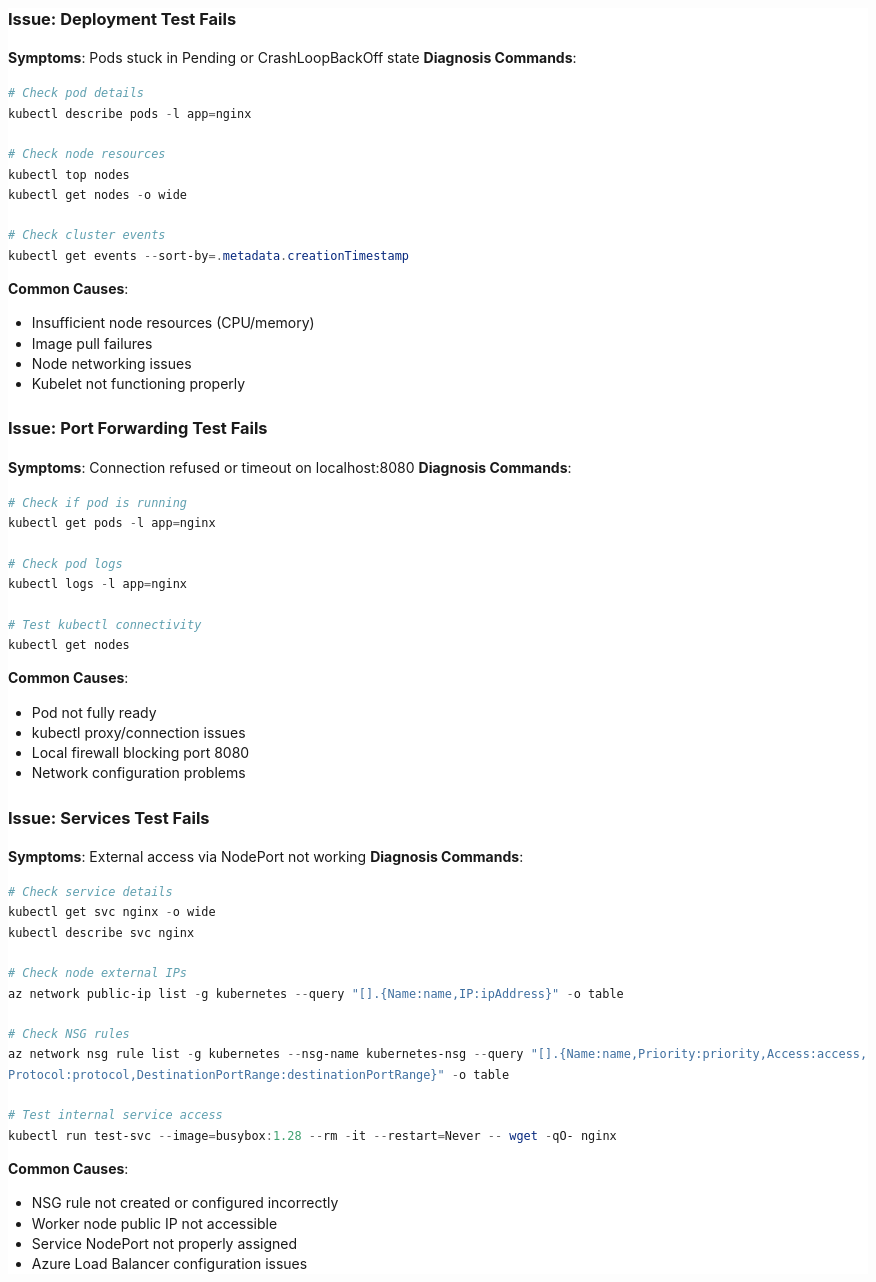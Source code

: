 ### Issue: Deployment Test Fails
**Symptoms**: Pods stuck in Pending or CrashLoopBackOff state
**Diagnosis Commands**:
```powershell
# Check pod details
kubectl describe pods -l app=nginx

# Check node resources
kubectl top nodes
kubectl get nodes -o wide

# Check cluster events
kubectl get events --sort-by=.metadata.creationTimestamp
```
**Common Causes**:
- Insufficient node resources (CPU/memory)
- Image pull failures
- Node networking issues
- Kubelet not functioning properly

### Issue: Port Forwarding Test Fails
**Symptoms**: Connection refused or timeout on localhost:8080
**Diagnosis Commands**:
```powershell
# Check if pod is running
kubectl get pods -l app=nginx

# Check pod logs
kubectl logs -l app=nginx

# Test kubectl connectivity
kubectl get nodes
```
**Common Causes**:
- Pod not fully ready
- kubectl proxy/connection issues
- Local firewall blocking port 8080
- Network configuration problems

### Issue: Services Test Fails
**Symptoms**: External access via NodePort not working
**Diagnosis Commands**:
```powershell
# Check service details
kubectl get svc nginx -o wide
kubectl describe svc nginx

# Check node external IPs
az network public-ip list -g kubernetes --query "[].{Name:name,IP:ipAddress}" -o table

# Check NSG rules
az network nsg rule list -g kubernetes --nsg-name kubernetes-nsg --query "[].{Name:name,Priority:priority,Access:access,Protocol:protocol,DestinationPortRange:destinationPortRange}" -o table

# Test internal service access
kubectl run test-svc --image=busybox:1.28 --rm -it --restart=Never -- wget -qO- nginx
```
**Common Causes**:
- NSG rule not created or configured incorrectly
- Worker node public IP not accessible
- Service NodePort not properly assigned
- Azure Load Balancer configuration issues
